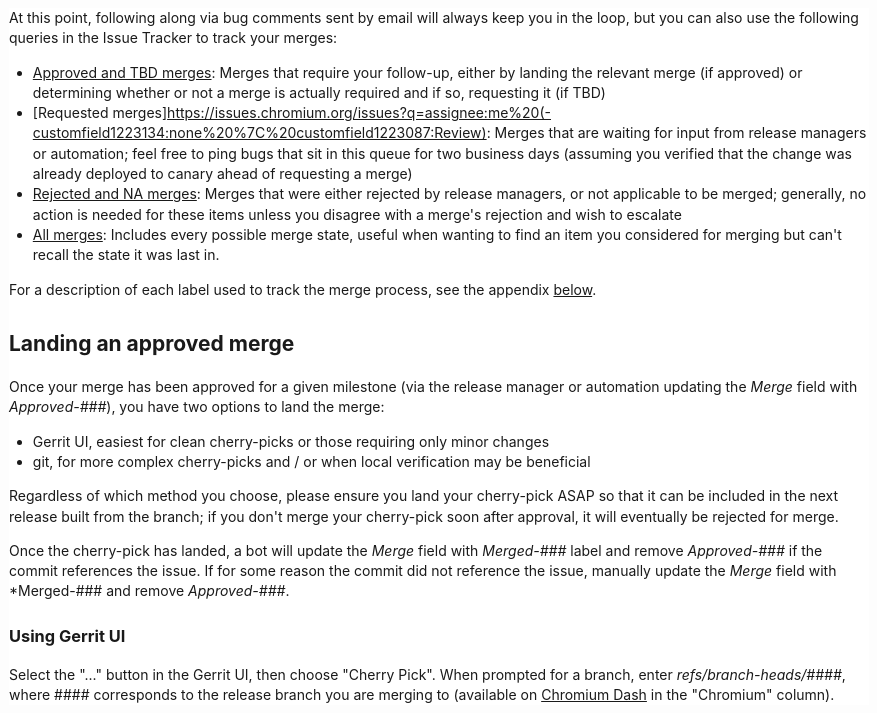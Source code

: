 At this point, following along via bug comments sent by email will always keep
you in the loop, but you can also use the following queries in the Issue Tracker
to track your merges:

*   [Approved and TBD merges](https://issues.chromium.org/issues?q=assignee:me%20customfield1223087:(Approved%20%7C%20TBD)):
    Merges that require your follow-up, either by landing the relevant merge (if
    approved) or determining whether or not a merge is actually required and if
    so, requesting it (if TBD)
*   [Requested
    merges]https://issues.chromium.org/issues?q=assignee:me%20(-customfield1223134:none%20%7C%20customfield1223087:Review):
    Merges that are waiting for input from release managers or automation; feel
    free to ping bugs that sit in this queue for two business days (assuming you
    verified that the change was already deployed to canary ahead of requesting
    a merge)
*   [Rejected and NA merges](https://issues.chromium.org/issues?q=assignee:me%20customfield1223087:(Rejected%20%7C%20NA)):
    Merges that were either rejected by release managers, or not applicable to
    be merged; generally, no action is needed for these items unless you
    disagree with a merge's rejection and wish to escalate
*   [All merges](https://issues.chromium.org/issues?q=assignee:me%20(-customfield1223087:none%20%7C%20-customfield1223134:none)):
    Includes every possible merge state, useful when wanting to find an item you
    considered for merging but can't recall the state it was last in.

For a description of each label used to track the merge process, see the
appendix [below](#merge-states-and-labels).

## Landing an approved merge

Once your merge has been approved for a given milestone (via the release manager
or automation updating the *Merge* field with *Approved-###*), you have two
options to land the merge:

*   Gerrit UI, easiest for clean cherry-picks or those requiring only minor
    changes
*   git, for more complex cherry-picks and / or when local verification may be
    beneficial

Regardless of which method you choose, please ensure you land your cherry-pick
ASAP so that it can be included in the next release built from the branch; if
you don't merge your cherry-pick soon after approval, it will eventually be
rejected for merge.

Once the cherry-pick has landed, a bot will update the *Merge* field with
*Merged-###* label and remove *Approved-###* if the commit references the issue.
If for some reason the commit did not reference the issue, manually update the
*Merge* field with *Merged-### and remove *Approved-###*.

### Using Gerrit UI

Select the "..." button in the Gerrit UI, then choose "Cherry Pick". When
prompted for a branch, enter *refs/branch-heads/####*, where #### corresponds to
the release branch you are merging to (available on
[Chromium Dash](https://chromiumdash.appspot.com/branches) in the "Chromium"
column).
